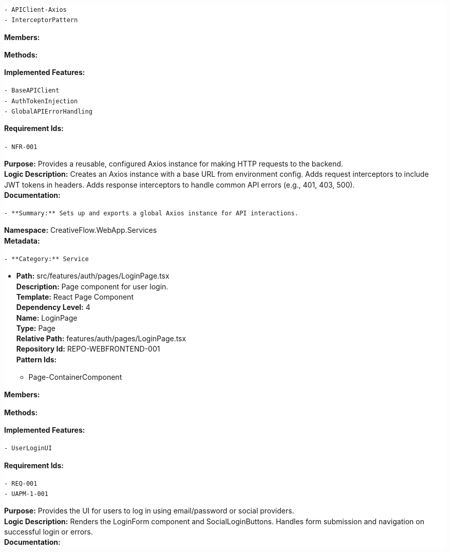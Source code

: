     - APIClient-Axios
    - InterceptorPattern
    
**Members:**
    
    
**Methods:**
    
    
**Implemented Features:**
    
    - BaseAPIClient
    - AuthTokenInjection
    - GlobalAPIErrorHandling
    
**Requirement Ids:**
    
    - NFR-001
    
**Purpose:** Provides a reusable, configured Axios instance for making HTTP requests to the backend.  
**Logic Description:** Creates an Axios instance with a base URL from environment config. Adds request interceptors to include JWT tokens in headers. Adds response interceptors to handle common API errors (e.g., 401, 403, 500).  
**Documentation:**
    
    - **Summary:** Sets up and exports a global Axios instance for API interactions.
    
**Namespace:** CreativeFlow.WebApp.Services  
**Metadata:**
    
    - **Category:** Service
    
- **Path:** src/features/auth/pages/LoginPage.tsx  
**Description:** Page component for user login.  
**Template:** React Page Component  
**Dependency Level:** 4  
**Name:** LoginPage  
**Type:** Page  
**Relative Path:** features/auth/pages/LoginPage.tsx  
**Repository Id:** REPO-WEBFRONTEND-001  
**Pattern Ids:**
    
    - Page-ContainerComponent
    
**Members:**
    
    
**Methods:**
    
    
**Implemented Features:**
    
    - UserLoginUI
    
**Requirement Ids:**
    
    - REQ-001
    - UAPM-1-001
    
**Purpose:** Provides the UI for users to log in using email/password or social providers.  
**Logic Description:** Renders the LoginForm component and SocialLoginButtons. Handles form submission and navigation on successful login or errors.  
**Documentation:**
    